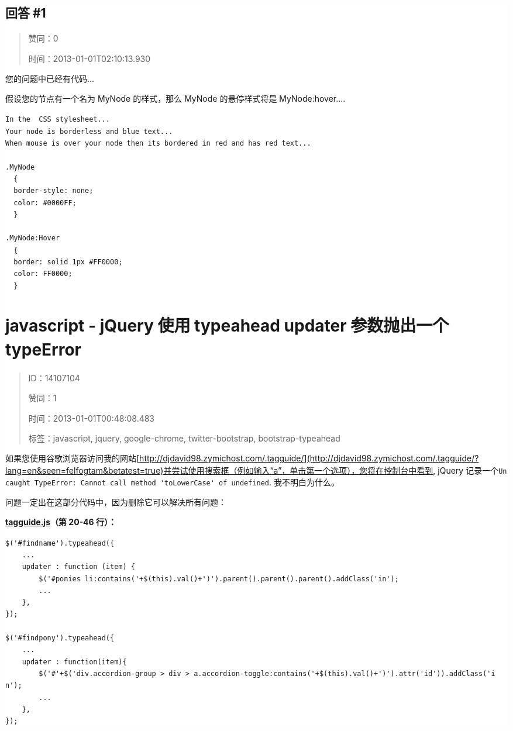 ## 回答 #1

> 赞同：0
> 
> 时间：2013-01-01T02:10:13.930

您的问题中已经有代码...

假设您的节点有一个名为 MyNode 的样式，那么 MyNode 的悬停样式将是 MyNode:hover....

```
In the  CSS stylesheet...
Your node is borderless and blue text...
When mouse is over your node then its bordered in red and has red text...

.MyNode
  {
  border-style: none;
  color: #0000FF;
  }

.MyNode:Hover
  {
  border: solid 1px #FF0000;
  color: FF0000;
  } 
```

# javascript - jQuery 使用 typeahead updater 参数抛出一个 typeError

> ID：14107104
> 
> 赞同：1
> 
> 时间：2013-01-01T00:48:08.483
> 
> 标签：javascript, jquery, google-chrome, twitter-bootstrap, bootstrap-typeahead

如果您使用谷歌浏览器访问我的网站[http://djdavid98.zymichost.com/.tagguide/](http://djdavid98.zymichost.com/.tagguide/?lang=en&seen=felfogtam&betatest=true)并尝试使用搜索框（例如输入“a”，单击第一个选项），您将在控制台中看到, jQuery 记录一个`Uncaught TypeError: Cannot call method 'toLowerCase' of undefined`. 我不明白为什么。

问题一定出在这部分代码中，因为删除它可以解决所有问题：

**[tagguide.js](http://djdavid98.zymichost.com/js/tagguide.js)（第 20-46 行）：**

```
$('#findname').typeahead({
    ...
    updater : function (item) {
        $('#ponies li:contains('+$(this).val()+')').parent().parent().parent().addClass('in');
        ...
    },
});

$('#findpony').typeahead({
    ...
    updater : function(item){
        $('#'+$('div.accordion-group > div > a.accordion-toggle:contains('+$(this).val()+')').attr('id')).addClass('in');
        ...
    },
}); 
```
